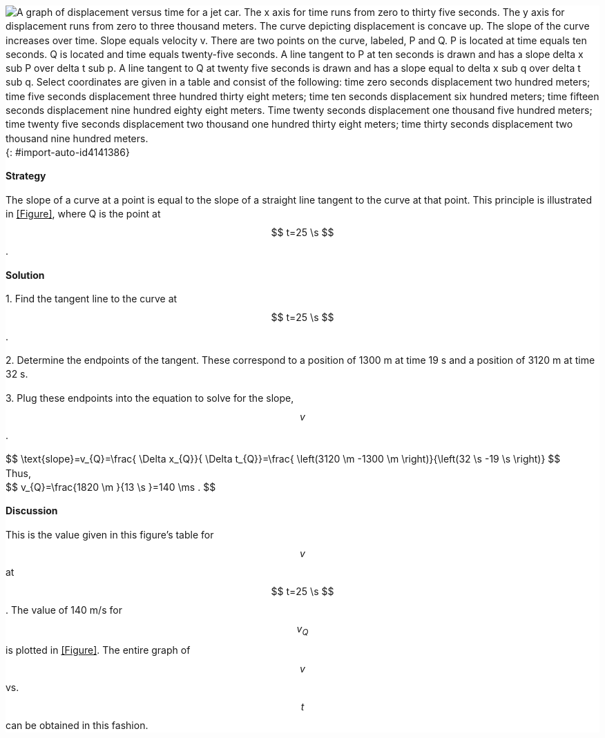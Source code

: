 ![A graph of displacement versus time for a jet car.
The x axis for time runs from zero to thirty five seconds.
The y axis for displacement runs from zero to three thousand meters.
The curve depicting displacement is concave up.
The slope of the curve increases over time.
Slope equals velocity v.
There are two points on the curve, labeled, P and Q.
P is located at time equals ten seconds.
Q is located and time equals twenty-five seconds.
A line tangent to P at ten seconds is drawn and has a slope delta x sub P over delta t sub p. A line tangent to Q at twenty five seconds is drawn and has a slope equal to delta x sub q over delta t sub q. Select coordinates are given in a table and consist of the following: time zero seconds displacement two hundred meters; time five seconds displacement three hundred thirty eight meters; time ten seconds displacement six hundred meters; time fifteen seconds displacement nine hundred eighty eight meters. Time twenty seconds displacement one thousand five hundred meters; time twenty five seconds displacement two thousand one hundred thirty eight meters; time thirty seconds
displacement two thousand nine hundred meters.](../resources/Figure02_07_03b.jpg
"The slope of an \( x \) vs. \( t \) graph is velocity.
This is shown at two points. Instantaneous velocity at any point is
the slope of the tangent at that point.")
{: #import-auto-id4141386}

**Strategy**

The slope of a curve at a point is equal to the slope of a straight line tangent
to the curve at that point. This principle is illustrated
in [[Figure]](#import-auto-id4141386), where Q is the point at $$ t=25 \s
$$.

**Solution**

1\. Find the tangent line to the curve at $$ t=25 \s $$.

2\. Determine the endpoints of the tangent. These correspond to a position of
1300 m at time 19 s and a position of 3120 m at time 32 s.

3\. Plug these endpoints into the equation to solve for the slope, $$ v $$.

<div class="equation" id="import-auto-id3627758">
 $$ \text{slope}=v_{Q}=\frac{ \Delta x_{Q}}{ \Delta t_{Q}}=\frac{ \left(3120 \m -1300 \m \right)}{\left(32 \s  -19 \s \right)} $$
</div>
Thus,

<div class="equation" id="import-auto-id1657105">
 $$ v_{Q}=\frac{1820 \m }{13 \s }=140 \ms . $$
</div>

**Discussion**

This is the value given in this figure’s table for $$ v $$ at $$ t=25 \s
$$. The value of 140 m/s for $$ v_{Q} $$ is plotted
in [[Figure]](#import-auto-id4141386). The entire graph of $$ v $$ vs. $$ t $$
can be obtained in this fashion.
